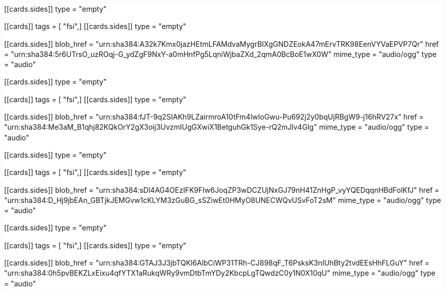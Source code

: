 [[cards.sides]]
type = "empty"


[[cards]]
tags = [ "fsi",]
[[cards.sides]]
type = "empty"

[[cards.sides]]
blob_href = "urn:sha384:A32k7Kmx0jazHEtmLFAMdvaMygrBIXgGNDZEokA47mErvTRK98EenVYVaEPVP7Qr"
href = "urn:sha384:5r6UTrsO_uzROqj-G_ydZgF9NxY-a0mHnfPg5LqniWjbaZXd_2qmA0BcBoE1wX0W"
mime_type = "audio/ogg"
type = "audio"

[[cards.sides]]
type = "empty"


[[cards]]
tags = [ "fsi",]
[[cards.sides]]
type = "empty"

[[cards.sides]]
blob_href = "urn:sha384:fJT-9q2SIAKh9LZairmroA10tFm4lwIoGwu-Pu692j2y0bqUjRBgW9-j16hRV27x"
href = "urn:sha384:Me3aM_B1qhj82KQkOrY2gX3oij3UvzmIUgGXwiX1BetguhGk1Sye-rQ2mJlv4GIg"
mime_type = "audio/ogg"
type = "audio"

[[cards.sides]]
type = "empty"


[[cards]]
tags = [ "fsi",]
[[cards.sides]]
type = "empty"

[[cards.sides]]
blob_href = "urn:sha384:sDl4AG4OEzIFK9FIw6JoqZP3wDCZUjNxGJ79nH41ZnHgP_vyYQEDqqnHBdFolKfJ"
href = "urn:sha384:D_Hj9jbEAn_GBTjkJEMGvw1cKLYM3zGuBG_sSZiwEt0HMyO8UNECWQvUSvFoT2sM"
mime_type = "audio/ogg"
type = "audio"

[[cards.sides]]
type = "empty"


[[cards]]
tags = [ "fsi",]
[[cards.sides]]
type = "empty"

[[cards.sides]]
blob_href = "urn:sha384:GTAJ3J3jbTQKl6AlbCiWP31TRh-CJ898qF_T6PsksK3nIUhBty2tvdEEsHhFLGuY"
href = "urn:sha384:0h5pvBEKZLxEixu4qfYTX1aRukqWRy9vmDtbTmYDy2KbcpLgTQwdzC0y1N0X10qU"
mime_type = "audio/ogg"
type = "audio"
